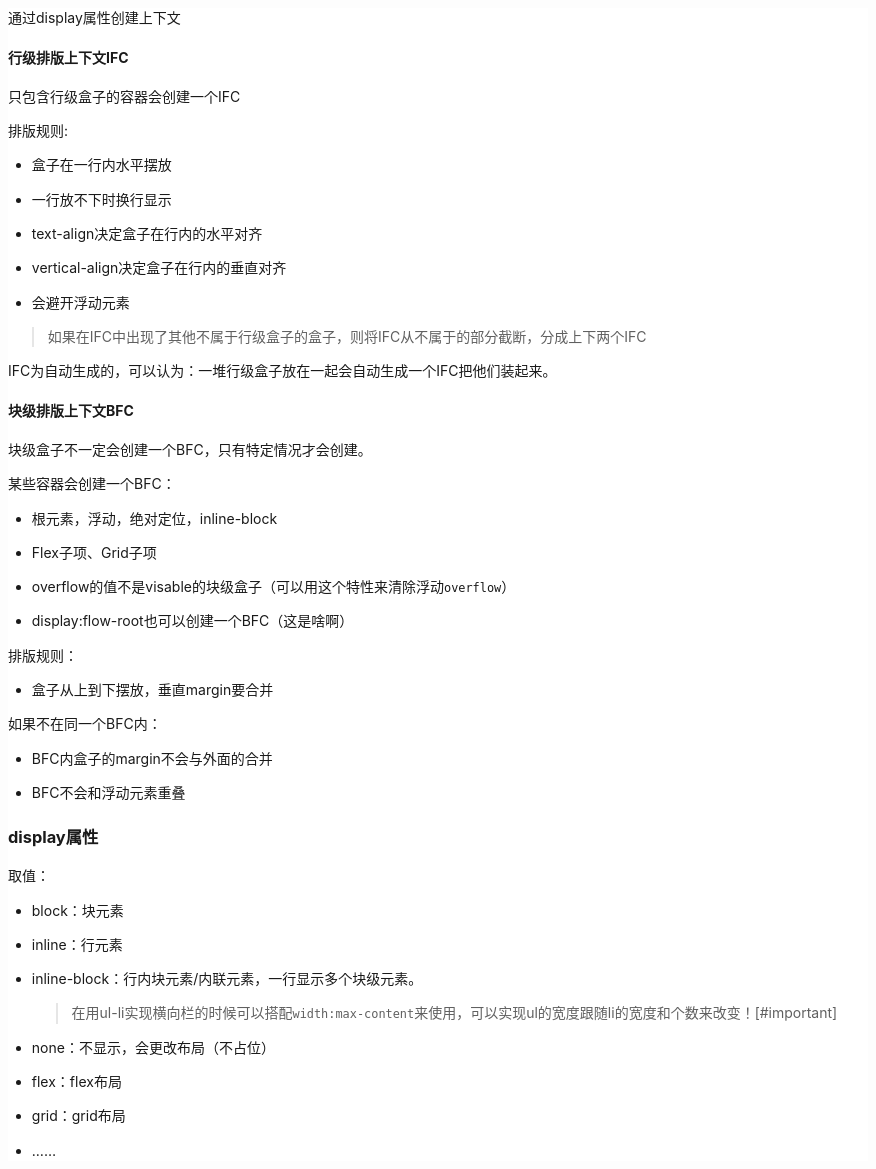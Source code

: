 通过display属性创建上下文

#### 行级排版上下文IFC

只包含行级盒子的容器会创建一个IFC

排版规则:

- 盒子在一行内水平摆放

- 一行放不下时换行显示

- text-align决定盒子在行内的水平对齐

- vertical-align决定盒子在行内的垂直对齐

- 会避开浮动元素

> 如果在IFC中出现了其他不属于行级盒子的盒子，则将IFC从不属于的部分截断，分成上下两个IFC

IFC为自动生成的，可以认为：一堆行级盒子放在一起会自动生成一个IFC把他们装起来。

#### 块级排版上下文BFC

块级盒子不一定会创建一个BFC，只有特定情况才会创建。

某些容器会创建一个BFC：

- 根元素，浮动，绝对定位，inline-block

- Flex子项、Grid子项

- overflow的值不是visable的块级盒子（可以用这个特性来清除浮动`overflow`）

- display:flow-root也可以创建一个BFC（这是啥啊）

排版规则：

- 盒子从上到下摆放，垂直margin要合并

如果不在同一个BFC内：

- BFC内盒子的margin不会与外面的合并

- BFC不会和浮动元素重叠

### display属性

取值：

- block：块元素

- inline：行元素

- inline-block：行内块元素/内联元素，一行显示多个块级元素。
	>在用ul-li实现横向栏的时候可以搭配`width:max-content`来使用，可以实现ul的宽度跟随li的宽度和个数来改变！[#important]

- none：不显示，会更改布局（不占位）

- flex：flex布局

- grid：grid布局

- ……
